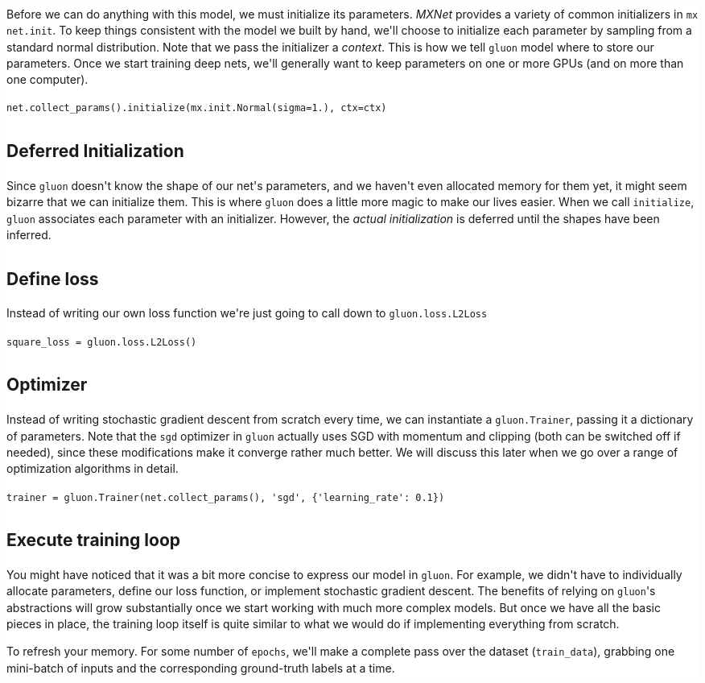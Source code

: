 Before we can do anything with this model, we must initialize its parameters. *MXNet* provides a variety of common initializers in ``mxnet.init``. To keep things consistent with the model we built by hand, we'll choose to initialize each parameter by sampling from a standard normal distribution. Note that we pass the initializer a *context*. This is how we tell ``gluon`` model where to store our parameters. Once we start training deep nets, we'll generally want to keep parameters on one or more GPUs (and on more than one computer).

```{.python .input}
net.collect_params().initialize(mx.init.Normal(sigma=1.), ctx=ctx)
```

## Deferred Initialization

Since ``gluon`` doesn't know the shape of our net's parameters, 
and we haven't even allocated memory for them yet, 
it might seem bizarre that we can initialize them. 
This is where ``gluon`` does a little more magic to make our lives easier.
When we call ``initialize``, ``gluon`` associates each parameter with an initializer.
However, the *actual initialization* is deferred until the shapes have been inferred. 



## Define loss

Instead of writing our own loss function we're just going to call down to ``gluon.loss.L2Loss`` 

```{.python .input}
square_loss = gluon.loss.L2Loss()
```

## Optimizer

Instead of writing stochastic gradient descent from scratch every time, we can instantiate a ``gluon.Trainer``, passing it a dictionary of parameters. Note that the ``sgd`` optimizer in ``gluon`` actually uses SGD with momentum and clipping (both can be switched off if needed), since these modifications make it converge rather much better. We will discuss this later when we go over a range of optimization algorithms in detail.

```{.python .input}
trainer = gluon.Trainer(net.collect_params(), 'sgd', {'learning_rate': 0.1})
```

## Execute training loop

You might have noticed that it was a bit more concise to express our model in ``gluon``. For example, we didn't have to individually allocate parameters, define our loss function, or implement stochastic gradient descent. The benefits of relying on ``gluon``'s abstractions will grow substantially once we start working with much more complex models. But once we have all the basic pieces in place, the training loop itself is quite similar to what we would do if implementing everything from scratch. 

To refresh your memory. For some number of ``epochs``, we'll make a complete pass over the dataset (``train_data``), grabbing one mini-batch of inputs and the corresponding ground-truth labels at a time. 

